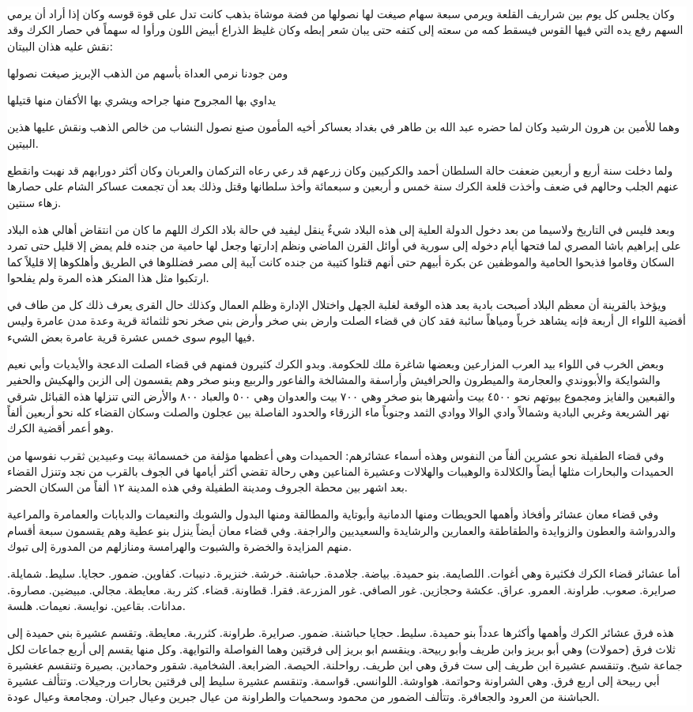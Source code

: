  وكان يجلس كل يوم بين شراريف القلعة ويرمي  سبعة  سهام صيغت لها نصولها من فضة موشاة بذهب كانت تدل على قوة قوسه وكان إذا أراد أن يرمي السهم رفع يده التي فيها القوس فيسقط كمه من سعته إلى كتفه حتى يبان شعر إبطه وكان غليظ الذراع أبيض اللون ورأوا له سهماً في حصار الكرك وقد نقش عليه هذان البيتان: 

 ومن جودنا نرمي العداة بأسهم   من الذهب الإبريز صيغت نصولها  

 يداوي بها المجروح منها جراحه   ويشري بها الأكفان منها قتيلها  

 وهما للأمين بن هرون الرشيد وكان لما حضره عبد الله بن طاهر في بغداد بعساكر أخيه المأمون صنع نصول النشاب من خالص الذهب ونقش عليها هذين البيتين. 

 ولما دخلت سنة  أربع  و  أربعين  ضعفت حالة السلطان أحمد والكركيين وكان زرعهم قد رعي رعاه التركمان والعربان وكان أكثر دورابهم قد نهبت وانقطع عنهم الجلب وحالهم في ضعف وأخذت قلعة الكرك سنة  خمس  و  أربعين  و  سبعمائة  وأخذ سلطانها وقتل وذلك بعد أن تجمعت عساكر الشام على حصارها زهاء سنتين. 

 وبعد فليس في التاريخ ولاسيما من بعد دخول الدولة العلية إلى هذه   البلاد شيءٌ ينقل ليفيد في حالة بلاد الكرك اللهم ما كان من انتقاض أهالي هذه البلاد على إبراهيم باشا المصري لما فتحها أيام دخوله إلى سورية في أوائل القرن الماضي ونظم إدارتها وجعل لها حامية   من جنده فلم يمض إلا قليل حتى تمرد السكان وقاموا فذبحوا الحامية والموظفين عن بكرة أبيهم حتى أنهم قتلوا كتيبة من جنده كانت آيبة إلى مصر فضللوها في الطريق وأهلكوها إلا قليلاً كما ارتكبوا مثل هذا المنكر هذه المرة ولم يفلحوا. 

 ويؤخذ بالقرينة أن معظم البلاد أصبحت بادية بعد هذه الوقعة لغلبة الجهل واختلال الإدارة وظلم العمال وكذلك حال القرى يعرف ذلك كل من طاف في أقضية اللواء ال  أربعة  فإنه يشاهد خرباً ومياهاً سائبة فقد كان في قضاء الصلت وارض بني صخر وأرض بني صخر نحو  ثلثمائة  قرية وعدة مدن عامرة وليس فيها اليوم سوى  خمس  عشرة  قرية عامرة بعض الشيء. 

 وبعض الخرب في اللواء بيد العرب المزارعين وبعضها شاغرة ملك للحكومة. وبدو الكرك كثيرون فمنهم في قضاء الصلت الدعجة والأيديات وأبي نعيم والشوايكة والأبووندي والعجارمة والميطرون والحرافيش وأراسفة والمشالخة والفاعور والربيع وبنو صخر وهم يقسمون إلى الزبن والهكيش والحفير والقبعين والفايز ومجموع بيوتهم نحو  ٤٥٠٠  بيت وأشهرها بنو صخر وهي  ٧٠٠  بيت والعدوان وهي  ٥٠٠  والعباد  ٨٠٠  والأرض التي تنزلها هذه القبائل شرقي نهر الشريعة وغربي البادية وشمالاً وادي الوالا ووادي الثمد وجنوباً ماء الزرقاء والحدود الفاصلة بين عجلون والصلت وسكان القضاء كله نحو  أربعين  ألفاً وهو أعمر أقضية الكرك. 

 وفي قضاء الطفيلة نحو  عشرين  ألفاً من النفوس وهذه أسماء عشائرهم: الحميدات وهي أعظمها مؤلفة من  خمسمائة  بيت وعبيدين ثقرب نفوسها من الحميدات والبحارات مثلها أيضاً والكلالدة والوهيبات والهلالات وعشيرة المناعين وهي رحالة تقضي أكثر أيامها في الجوف بالقرب من نجد وتنزل القضاء بعد اشهر بين محطة الجروف ومدينة الطفيلة وفي هذه المدينة  ١٢  ألفاً من السكان الحضر. 

 وفي قضاء معان عشائر وأفخاذ وأهمها الحويطات ومنها الدمانية وأبوتاية والمطالقة ومنها   البدول والشوبك والنعيمات والدبابات والعمامرة والمراعية والدرواشة والعطون والزوايدة والطقاطقة والعمارين والرشايدة والسعيديين والراجفة. وفي قضاء معان أيضاً ينزل بنو عطية وهم يقسمون  سبعة  أقسام منهم المزايدة والخضرة والشبوت والهرامسة ومنازلهم من   المدورة إلى تبوك. 

 أما عشائر قضاء الكرك فكثيرة وهي أغوات. اللصايمة. بنو حميدة. بياضة. جلامدة. حباشنة. خرشة. خنزيرة. دنيبات. كفاوين. ضمور. حجايا. سليط. شمايلة. صرايرة. صعوب. طراونة. العمرو. عراق. عكشة وحجازين. غور الصافي. غور المزرعة. فقرا. قطاونة. قضاء. كثر ربة. معايطة. مجالي. مبيضين. مصاروة. مدانات. بقاعين. نوايسة. نعيمات. هلسة. 

 هذه فرق عشائر الكرك وأهمها وأكثرها عدداً بنو حميدة. سليط. حجايا حباشنة. ضمور. صرايرة. طراونة. كثرربة. معايطة. وتقسم عشيرة بني حميدة إلى  ثلاث  فرق (حمولات) وهي أبو بريز وابن طريف وأبو ربيحة. وينقسم ابو بريز إلى فرقتين وهما الفواصلة والتوايهة. وكل منها يقسم إلى  أربع  جماعات لكل جماعة شيخ. وتنقسم عشيرة ابن طريف إلى  ست  فرق وهي ابن طريف. رواحلنة. الحيصة. الضرابعة. الشخامية. شقور وحمادين. بصيرة وتنقسم عغشيرة أبي ربيحة إلى  اربع  فرق. وهي الشراونة وحواتمة. هواوشة. اللوانسي. قواسمة. وتنقسم عشيرة سليط إلى فرقتين بحارات ورجيلات. وتتألف عشيرة الحباشنة من العرود والجعافرة. وتتألف الضمور من محمود وسحميات والطراونة من عيال جبرين وعيال جبران. ومجامعة وعيال عودة. 
